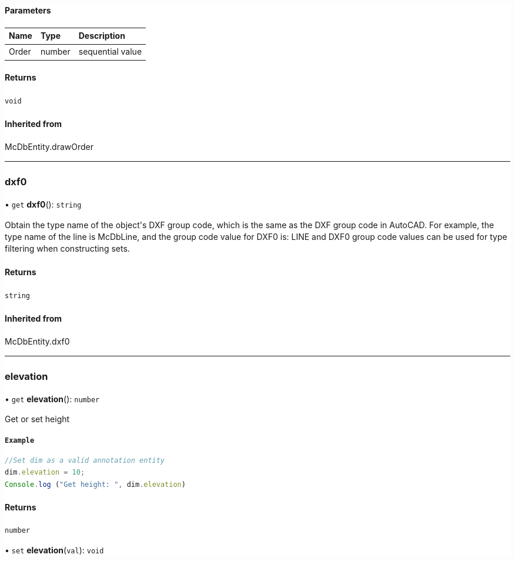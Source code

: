 ```ts
```

#### Parameters

| Name | Type | Description |
| :------ | :------ | :------ |
|Order | number | sequential value|

#### Returns

`void`

#### Inherited from

McDbEntity.drawOrder

___

### dxf0

• `get` **dxf0**(): `string`

Obtain the type name of the object's DXF group code, which is the same as the DXF group code in AutoCAD.
For example, the type name of the line is McDbLine, and the group code value for DXF0 is: LINE and DXF0 group code values can be used for type filtering when constructing sets.

#### Returns

`string`

#### Inherited from

McDbEntity.dxf0

___

### elevation

• `get` **elevation**(): `number`

Get or set height

**`Example`**

```ts
//Set dim as a valid annotation entity
dim.elevation = 10;
Console.log ("Get height: ", dim.elevation)
```

#### Returns

`number`

• `set` **elevation**(`val`): `void`
